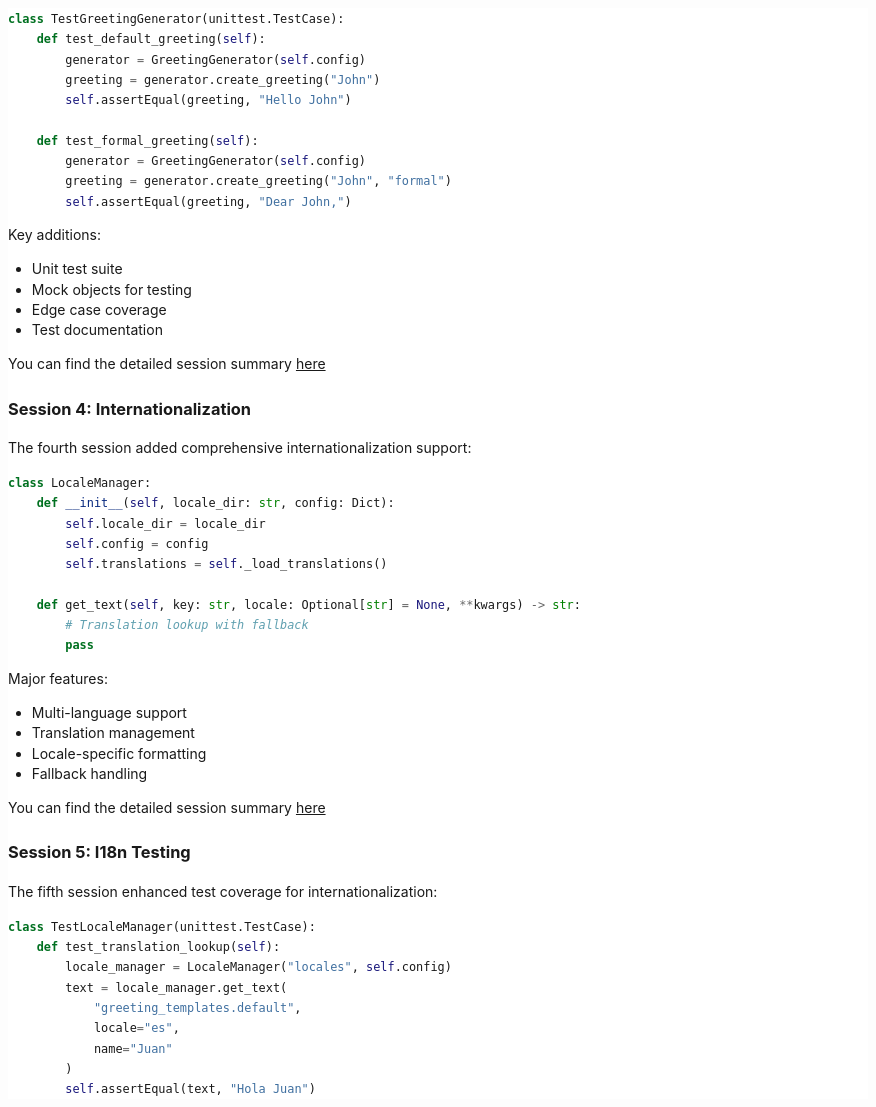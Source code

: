 ```python
class TestGreetingGenerator(unittest.TestCase):
    def test_default_greeting(self):
        generator = GreetingGenerator(self.config)
        greeting = generator.create_greeting("John")
        self.assertEqual(greeting, "Hello John")
    
    def test_formal_greeting(self):
        generator = GreetingGenerator(self.config)
        greeting = generator.create_greeting("John", "formal")
        self.assertEqual(greeting, "Dear John,")
```

Key additions:
- Unit test suite
- Mock objects for testing
- Edge case coverage
- Test documentation

You can find the detailed session summary [here](./Session_summary_003.md)

### Session 4: Internationalization
The fourth session added comprehensive internationalization support:

```python
class LocaleManager:
    def __init__(self, locale_dir: str, config: Dict):
        self.locale_dir = locale_dir
        self.config = config
        self.translations = self._load_translations()
    
    def get_text(self, key: str, locale: Optional[str] = None, **kwargs) -> str:
        # Translation lookup with fallback
        pass
```

Major features:
- Multi-language support
- Translation management
- Locale-specific formatting
- Fallback handling

You can find the detailed session summary [here](./Session_summary_004.md)

### Session 5: I18n Testing
The fifth session enhanced test coverage for internationalization:

```python
class TestLocaleManager(unittest.TestCase):
    def test_translation_lookup(self):
        locale_manager = LocaleManager("locales", self.config)
        text = locale_manager.get_text(
            "greeting_templates.default",
            locale="es",
            name="Juan"
        )
        self.assertEqual(text, "Hola Juan")
```
